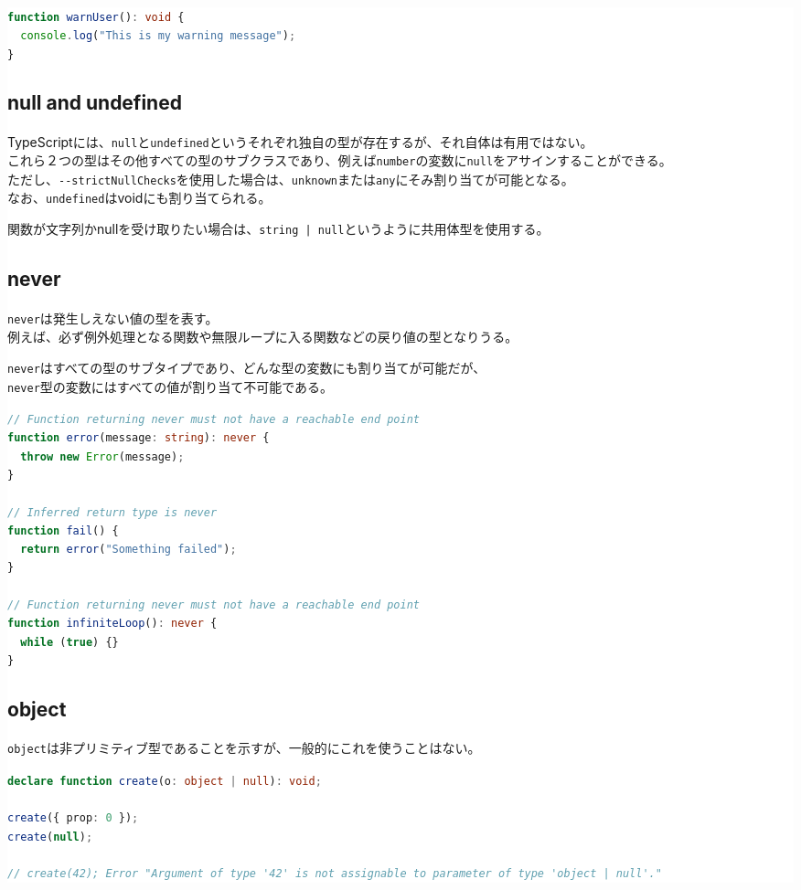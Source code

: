 ```typescript
function warnUser(): void {
  console.log("This is my warning message");
}
```

## null and undefined

TypeScriptには、`null`と`undefined`というそれぞれ独自の型が存在するが、それ自体は有用ではない。  
これら２つの型はその他すべての型のサブクラスであり、例えば`number`の変数に`null`をアサインすることができる。  
ただし、`--strictNullChecks`を使用した場合は、`unknown`または`any`にそみ割り当てが可能となる。  
なお、`undefined`はvoidにも割り当てられる。

関数が文字列かnullを受け取りたい場合は、`string | null`というように共用体型を使用する。

## never

`never`は発生しえない値の型を表す。  
例えば、必ず例外処理となる関数や無限ループに入る関数などの戻り値の型となりうる。

`never`はすべての型のサブタイプであり、どんな型の変数にも割り当てが可能だが、  
`never`型の変数にはすべての値が割り当て不可能である。

```typescript
// Function returning never must not have a reachable end point
function error(message: string): never {
  throw new Error(message);
}

// Inferred return type is never
function fail() {
  return error("Something failed");
}

// Function returning never must not have a reachable end point
function infiniteLoop(): never {
  while (true) {}
}
```

## object

`object`は非プリミティブ型であることを示すが、一般的にこれを使うことはない。

```typescript
declare function create(o: object | null): void;

create({ prop: 0 });
create(null);

// create(42); Error "Argument of type '42' is not assignable to parameter of type 'object | null'."
```
